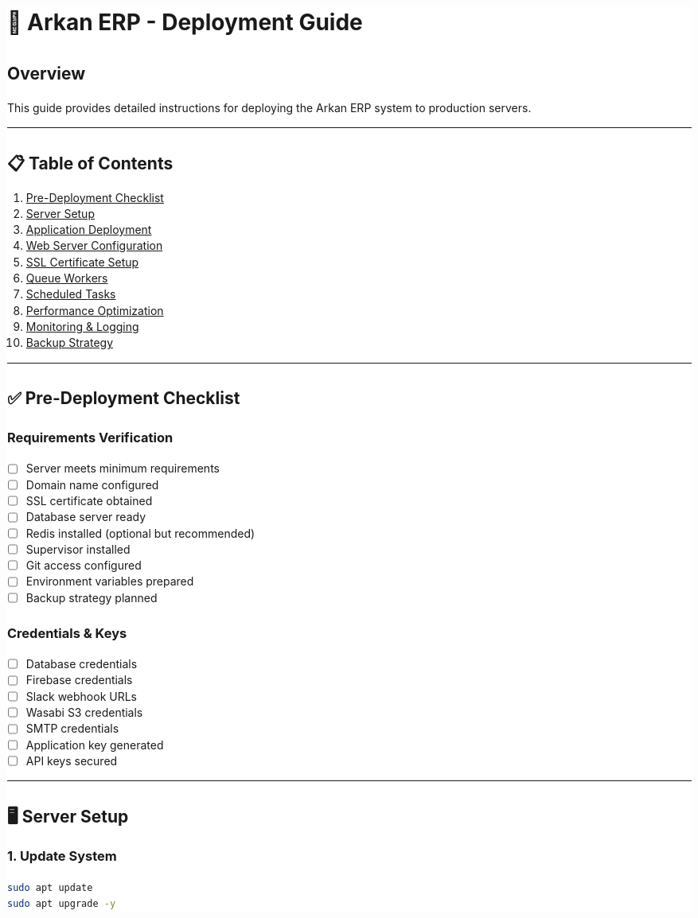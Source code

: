 # 🚀 Arkan ERP - Deployment Guide

## Overview
This guide provides detailed instructions for deploying the Arkan ERP system to production servers.

---

## 📋 Table of Contents
1. [Pre-Deployment Checklist](#pre-deployment-checklist)
2. [Server Setup](#server-setup)
3. [Application Deployment](#application-deployment)
4. [Web Server Configuration](#web-server-configuration)
5. [SSL Certificate Setup](#ssl-certificate-setup)
6. [Queue Workers](#queue-workers)
7. [Scheduled Tasks](#scheduled-tasks)
8. [Performance Optimization](#performance-optimization)
9. [Monitoring & Logging](#monitoring--logging)
10. [Backup Strategy](#backup-strategy)

---

## ✅ Pre-Deployment Checklist

### Requirements Verification
- [ ] Server meets minimum requirements
- [ ] Domain name configured
- [ ] SSL certificate obtained
- [ ] Database server ready
- [ ] Redis installed (optional but recommended)
- [ ] Supervisor installed
- [ ] Git access configured
- [ ] Environment variables prepared
- [ ] Backup strategy planned

### Credentials & Keys
- [ ] Database credentials
- [ ] Firebase credentials
- [ ] Slack webhook URLs
- [ ] Wasabi S3 credentials
- [ ] SMTP credentials
- [ ] Application key generated
- [ ] API keys secured

---

## 🖥️ Server Setup

### 1. Update System
```bash
sudo apt update
sudo apt upgrade -y
```
